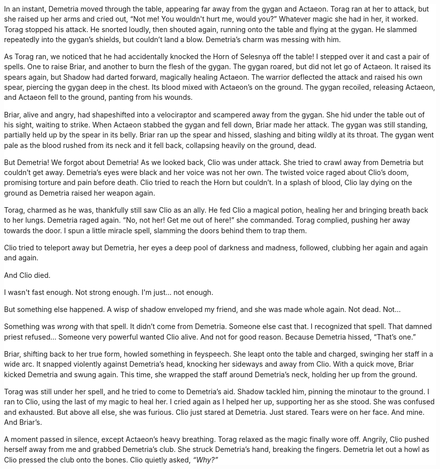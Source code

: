 In an instant, Demetria moved through the table, appearing far away from the gygan and Actaeon. Torag ran at her to attack, but she raised up her arms and cried out, “Not me! You wouldn't hurt me, would you?” Whatever magic she had in her, it worked. Torag stopped his attack. He snorted loudly, then shouted again, running onto the table and flying at the gygan. He slammed repeatedly into the gygan’s shields, but couldn’t land a blow. Demetria’s charm was messing with him.

As Torag ran, we noticed that he had accidentally knocked the Horn of Selesnya off the table! I stepped over it and cast a pair of spells. One to raise Briar, and another to burn the flesh of the gygan. The gygan roared, but did not let go of Actaeon. It raised its spears again, but Shadow had darted forward, magically healing Actaeon. The warrior deflected the attack and raised his own spear, piercing the gygan deep in the chest. Its blood mixed with Actaeon’s on the ground. The gygan recoiled, releasing Actaeon, and Actaeon fell to the ground, panting from his wounds.

Briar, alive and angry, had shapeshifted into a velociraptor and scampered away from the gygan. She hid under the table out of his sight, waiting to strike. When Actaeon stabbed the gygan and fell down, Briar made her attack. The gygan was still standing, partially held up by the spear in its belly. Briar ran up the spear and hissed, slashing and biting wildly at its throat. The gygan went pale as the blood rushed from its neck and it fell back, collapsing heavily on the ground, dead.

But Demetria! We forgot about Demetria! As we looked back, Clio was under attack. She tried to crawl away from Demetria but couldn’t get away. Demetria’s eyes were black and her voice was not her own. The twisted voice raged about Clio’s doom, promising torture and pain before death. Clio tried to reach the Horn but couldn’t. In a splash of blood, Clio lay dying on the ground as Demetria raised her weapon again.

Torag, charmed as he was, thankfully still saw Clio as an ally. He fed Clio a magical potion, healing her and bringing breath back to her lungs. Demetria raged again. “No, not her! Get me out of here!” she commanded. Torag complied, pushing her away towards the door. I spun a little miracle spell, slamming the doors behind them to trap them.

Clio tried to teleport away but Demetria, her eyes a deep pool of darkness and madness, followed, clubbing her again and again and again.

And Clio died.

I wasn't fast enough. Not strong enough. I'm just... not enough.

But something else happened. A wisp of shadow enveloped my friend, and she was made whole again. Not dead. Not…

Something was *wrong* with that spell. It didn’t come from Demetria. Someone else cast that. I recognized that spell. That damned priest refused… Someone very powerful wanted Clio alive. And not for good reason. Because Demetria hissed, “That’s one.”

Briar, shifting back to her true form, howled something in feyspeech. She leapt onto the table and charged, swinging her staff in a wide arc. It snapped violently against Demetria’s head, knocking her sideways and away from Clio. With a quick move, Briar kicked Demetria and swung again. This time, she wrapped the staff around Demetria’s neck, holding her up from the ground.

Torag was still under her spell, and he tried to come to Demetria’s aid. Shadow tackled him, pinning the minotaur to the ground. I ran to Clio, using the last of my magic to heal her. I cried again as I helped her up, supporting her as she stood. She was confused and exhausted. But above all else, she was furious. Clio just stared at Demetria. Just stared. Tears were on her face. And mine. And Briar’s.

A moment passed in silence, except Actaeon’s heavy breathing. Torag relaxed as the magic finally wore off. Angrily, Clio pushed herself away from me and grabbed Demetria’s club. She struck Demetria’s hand, breaking the fingers. Demetria let out a howl as Clio pressed the club onto the bones. Clio quietly asked, *“Why?”*
